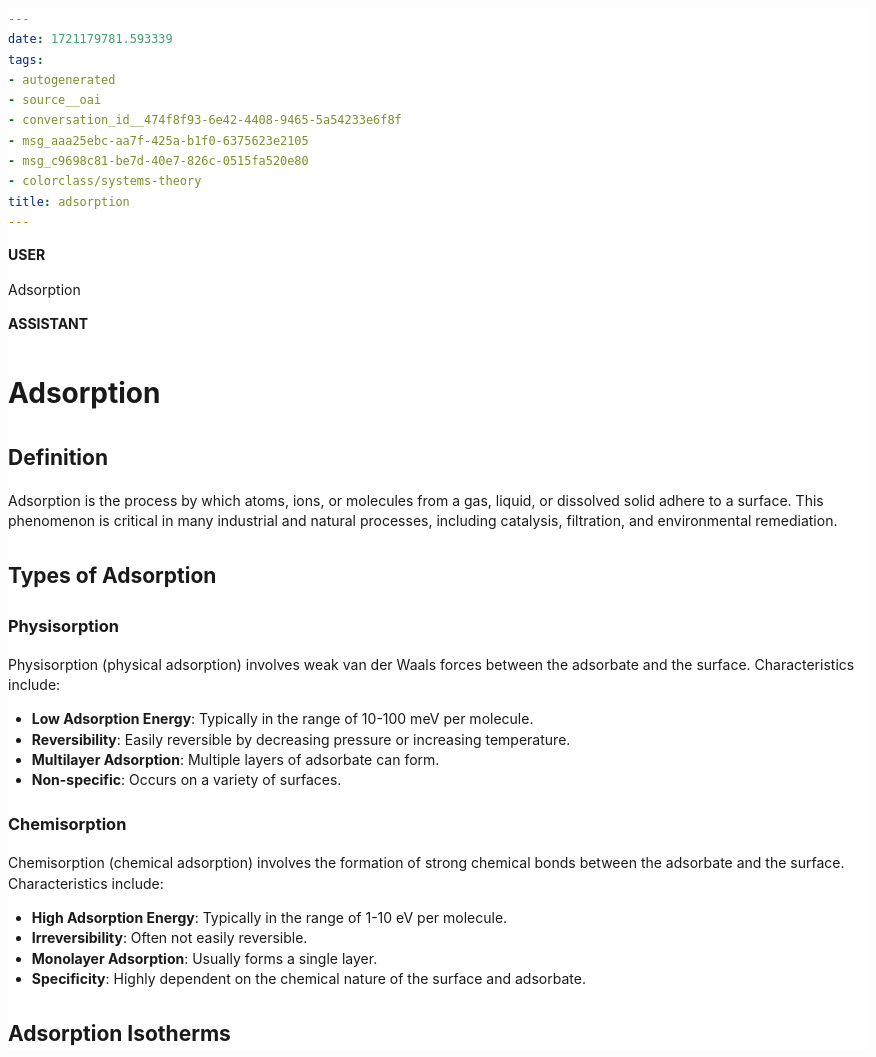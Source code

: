 ```yaml
---
date: 1721179781.593339
tags:
- autogenerated
- source__oai
- conversation_id__474f8f93-6e42-4408-9465-5a54233e6f8f
- msg_aaa25ebc-aa7f-425a-b1f0-6375623e2105
- msg_c9698c81-be7d-40e7-826c-0515fa520e80
- colorclass/systems-theory
title: adsorption
---
```


**USER**

Adsorption


**ASSISTANT**

# Adsorption

## Definition

Adsorption is the process by which atoms, ions, or molecules from a gas, liquid, or dissolved solid adhere to a surface. This phenomenon is critical in many industrial and natural processes, including catalysis, filtration, and environmental remediation.

## Types of Adsorption

### Physisorption

Physisorption (physical adsorption) involves weak van der Waals forces between the adsorbate and the surface. Characteristics include:
- **Low Adsorption Energy**: Typically in the range of 10-100 meV per molecule.
- **Reversibility**: Easily reversible by decreasing pressure or increasing temperature.
- **Multilayer Adsorption**: Multiple layers of adsorbate can form.
- **Non-specific**: Occurs on a variety of surfaces.

### Chemisorption

Chemisorption (chemical adsorption) involves the formation of strong chemical bonds between the adsorbate and the surface. Characteristics include:
- **High Adsorption Energy**: Typically in the range of 1-10 eV per molecule.
- **Irreversibility**: Often not easily reversible.
- **Monolayer Adsorption**: Usually forms a single layer.
- **Specificity**: Highly dependent on the chemical nature of the surface and adsorbate.

## Adsorption Isotherms

